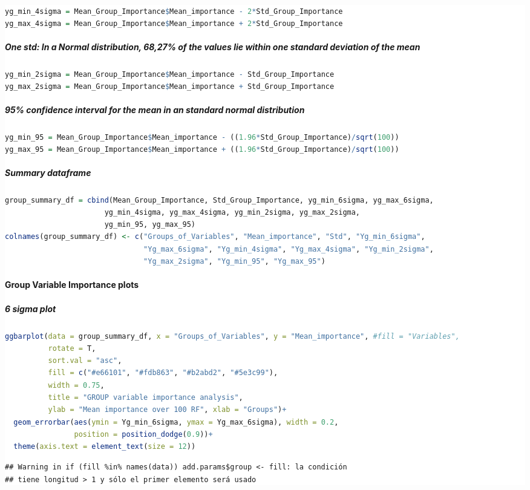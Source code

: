 ``` r
yg_min_4sigma = Mean_Group_Importance$Mean_importance - 2*Std_Group_Importance
yg_max_4sigma = Mean_Group_Importance$Mean_importance + 2*Std_Group_Importance
```

##### One std: In a Normal distribution, 68,27% of the values lie within one standard deviation of the mean

``` r
yg_min_2sigma = Mean_Group_Importance$Mean_importance - Std_Group_Importance
yg_max_2sigma = Mean_Group_Importance$Mean_importance + Std_Group_Importance
```

##### 95% confidence interval for the mean in an standard normal distribution

``` r
yg_min_95 = Mean_Group_Importance$Mean_importance - ((1.96*Std_Group_Importance)/sqrt(100))
yg_max_95 = Mean_Group_Importance$Mean_importance + ((1.96*Std_Group_Importance)/sqrt(100))
```

##### Summary dataframe

``` r
group_summary_df = cbind(Mean_Group_Importance, Std_Group_Importance, yg_min_6sigma, yg_max_6sigma,
                       yg_min_4sigma, yg_max_4sigma, yg_min_2sigma, yg_max_2sigma, 
                       yg_min_95, yg_max_95)
colnames(group_summary_df) <- c("Groups_of_Variables", "Mean_importance", "Std", "Yg_min_6sigma",
                                "Yg_max_6sigma", "Yg_min_4sigma", "Yg_max_4sigma", "Yg_min_2sigma",
                                "Yg_max_2sigma", "Yg_min_95", "Yg_max_95")
```

#### Group Variable Importance plots

##### 6 sigma plot

``` r
ggbarplot(data = group_summary_df, x = "Groups_of_Variables", y = "Mean_importance", #fill = "Variables",
          rotate = T,
          sort.val = "asc",
          fill = c("#e66101", "#fdb863", "#b2abd2", "#5e3c99"),
          width = 0.75,
          title = "GROUP variable importance analysis",
          ylab = "Mean importance over 100 RF", xlab = "Groups")+
  geom_errorbar(aes(ymin = Yg_min_6sigma, ymax = Yg_max_6sigma), width = 0.2,
                position = position_dodge(0.9))+
  theme(axis.text = element_text(size = 12))
```

    ## Warning in if (fill %in% names(data)) add.params$group <- fill: la condición
    ## tiene longitud > 1 y sólo el primer elemento será usado
